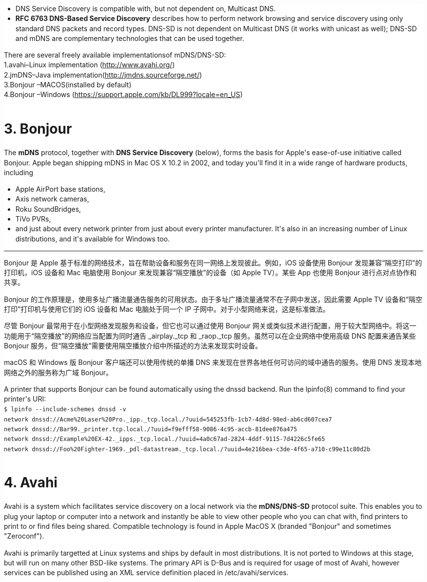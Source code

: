* DNS Service Discovery is compatible with, but not dependent on, Multicast DNS.
* **RFC 6763 DNS-Based Service Discovery** describes how to perform network browsing and service discovery using only standard DNS packets and record types. DNS-SD is not dependent on Multicast DNS (it works with unicast as well); DNS-SD and mDNS are complementary technologies that can be used together.

There are several freely available implementationsof mDNS/DNS-SD:<br>
1.avahi–Linux implementation (http://www.avahi.org/)<br>
2.jmDNS–Java implementation(http://jmdns.sourceforge.net/)<br>
3.Bonjour –MACOS(installed by default)<br>
4.Bonjour –Windows (https://support.apple.com/kb/DL999?locale=en_US)<br>

# 3. Bonjour
The **mDNS** protocol, together with **DNS Service Discovery** (below), forms the basis for Apple's ease-of-use initiative called Bonjour. Apple began shipping mDNS in Mac OS X 10.2 in 2002, and 
today you'll find it in a wide range of hardware products, including 
* Apple AirPort base stations, 
* Axis network cameras, 
* Roku SoundBridges, 
* TiVo PVRs, 
* and just about every network printer from just about every printer manufacturer. 
It's also in an increasing number of Linux distributions, and it's available for Windows too.
---
Bonjour 是 Apple 基于标准的网络技术，旨在帮助设备和服务在同一网络上发现彼此。例如，iOS 设备使用 Bonjour 发现兼容“隔空打印”的打印机，iOS 设备和 Mac 电脑使用 Bonjour 来发现兼容“隔空播放”的设备（如 Apple TV）。某些 App 也使用 Bonjour 进行点对点协作和共享。

Bonjour 的工作原理是，使用多址广播流量通告服务的可用状态。由于多址广播流量通常不在子网中发送，因此需要 Apple TV 设备和“隔空打印”打印机与使用它们的 iOS 设备和 Mac 电脑处于同一个 IP 子网中。对于小型网络来说，这是标准做法。

尽管 Bonjour 最常用于在小型网络发现服务和设备，但它也可以通过使用 Bonjour 网关或类似技术进行配置，用于较大型网络中。将这一功能用于“隔空播放”的网络应当配置为同时通告 _airplay._tcp 和 _raop._tcp 服务。虽然可以在企业网络中使用高级 DNS 配置来通告某些 Bonjour 服务，但“隔空播放”需要使用隔空播放介绍中所描述的方法来发现实时设备。

macOS 和 Windows 版 Bonjour 客户端还可以使用传统的单播 DNS 来发现在世界各地任何可访问的域中通告的服务。使用 DNS 发现本地网络之外的服务称为广域 Bonjour。

A printer that supports Bonjour can be found automatically using the dnssd backend. Run the lpinfo(8) command to find your printer's URI:<br>
`$ lpinfo --include-schemes dnssd -v `<br>
`network dnssd://Acme%20Laser%20Pro._ipp._tcp.local./?uuid=545253fb-1cb7-4d8d-98ed-ab6cd607cea7` <br>
`network dnssd://Bar99._printer.tcp.local./?uuid=f9efff58-9086-4c95-accb-81dee876a475` <br>
`network dnssd://Example%20EX-42._ipps._tcp.local./?uuid=4a0c67ad-2824-4ddf-9115-7d4226c5fe65` <br>
`network dnssd://Foo%20Fighter-1969._pdl-datastream._tcp.local./?uuid=4e216bea-c3de-4f65-a710-c99e11c80d2b` <br>

# 4. Avahi
Avahi is a system which facilitates service discovery on a local network via the **mDNS/DNS-SD** protocol suite. This enables you to plug your laptop or computer into a network and instantly be able to view other people who you can chat with, find printers to print to or find files being shared. Compatible technology is found in Apple MacOS X (branded "Bonjour" and sometimes "Zeroconf").

Avahi is primarily targetted at Linux systems and ships by default in most distributions. It is not ported to Windows at this stage, but will run on many other BSD-like systems. The primary API is D-Bus and is required for usage of most of Avahi, however services can be published using an XML service definition placed in /etc/avahi/services.
